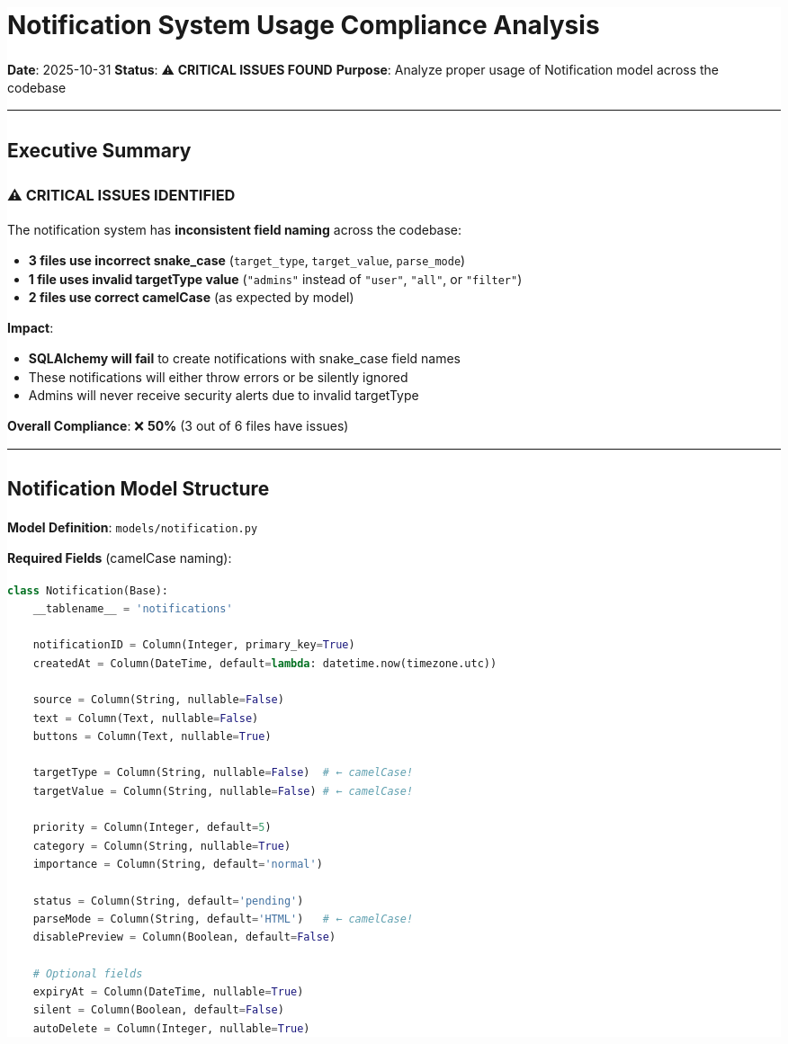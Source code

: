 # Notification System Usage Compliance Analysis

**Date**: 2025-10-31
**Status**: ⚠️ **CRITICAL ISSUES FOUND**
**Purpose**: Analyze proper usage of Notification model across the codebase

---

## Executive Summary

### ⚠️ CRITICAL ISSUES IDENTIFIED

The notification system has **inconsistent field naming** across the codebase:
- **3 files use incorrect snake_case** (`target_type`, `target_value`, `parse_mode`)
- **1 file uses invalid targetType value** (`"admins"` instead of `"user"`, `"all"`, or `"filter"`)
- **2 files use correct camelCase** (as expected by model)

**Impact**:
- **SQLAlchemy will fail** to create notifications with snake_case field names
- These notifications will either throw errors or be silently ignored
- Admins will never receive security alerts due to invalid targetType

**Overall Compliance**: ❌ **50%** (3 out of 6 files have issues)

---

## Notification Model Structure

**Model Definition**: `models/notification.py`

**Required Fields** (camelCase naming):
```python
class Notification(Base):
    __tablename__ = 'notifications'

    notificationID = Column(Integer, primary_key=True)
    createdAt = Column(DateTime, default=lambda: datetime.now(timezone.utc))

    source = Column(String, nullable=False)
    text = Column(Text, nullable=False)
    buttons = Column(Text, nullable=True)

    targetType = Column(String, nullable=False)  # ← camelCase!
    targetValue = Column(String, nullable=False) # ← camelCase!

    priority = Column(Integer, default=5)
    category = Column(String, nullable=True)
    importance = Column(String, default='normal')

    status = Column(String, default='pending')
    parseMode = Column(String, default='HTML')   # ← camelCase!
    disablePreview = Column(Boolean, default=False)

    # Optional fields
    expiryAt = Column(DateTime, nullable=True)
    silent = Column(Boolean, default=False)
    autoDelete = Column(Integer, nullable=True)
```
